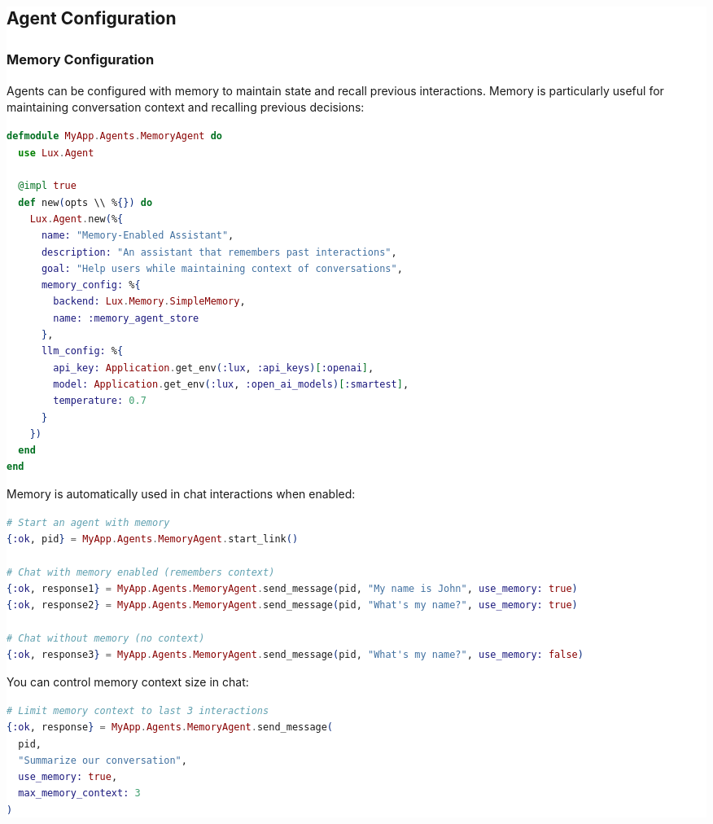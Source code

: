 ## Agent Configuration

### Memory Configuration
Agents can be configured with memory to maintain state and recall previous interactions. Memory is particularly useful for maintaining conversation context and recalling previous decisions:

```elixir
defmodule MyApp.Agents.MemoryAgent do
  use Lux.Agent

  @impl true
  def new(opts \\ %{}) do
    Lux.Agent.new(%{
      name: "Memory-Enabled Assistant",
      description: "An assistant that remembers past interactions",
      goal: "Help users while maintaining context of conversations",
      memory_config: %{
        backend: Lux.Memory.SimpleMemory,
        name: :memory_agent_store
      },
      llm_config: %{
        api_key: Application.get_env(:lux, :api_keys)[:openai],
        model: Application.get_env(:lux, :open_ai_models)[:smartest],
        temperature: 0.7
      }
    })
  end
end
```

Memory is automatically used in chat interactions when enabled:

```elixir
# Start an agent with memory
{:ok, pid} = MyApp.Agents.MemoryAgent.start_link()

# Chat with memory enabled (remembers context)
{:ok, response1} = MyApp.Agents.MemoryAgent.send_message(pid, "My name is John", use_memory: true)
{:ok, response2} = MyApp.Agents.MemoryAgent.send_message(pid, "What's my name?", use_memory: true)

# Chat without memory (no context)
{:ok, response3} = MyApp.Agents.MemoryAgent.send_message(pid, "What's my name?", use_memory: false)
```

You can control memory context size in chat:
```elixir
# Limit memory context to last 3 interactions
{:ok, response} = MyApp.Agents.MemoryAgent.send_message(
  pid,
  "Summarize our conversation",
  use_memory: true,
  max_memory_context: 3
)
```
